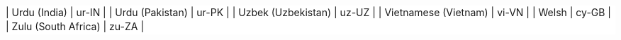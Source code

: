 | Urdu (India) | ur-IN |
| Urdu (Pakistan) | ur-PK |
| Uzbek (Uzbekistan) | uz-UZ |
| Vietnamese (Vietnam) | vi-VN |
| Welsh | cy-GB |
| Zulu (South Africa) | zu-ZA |
